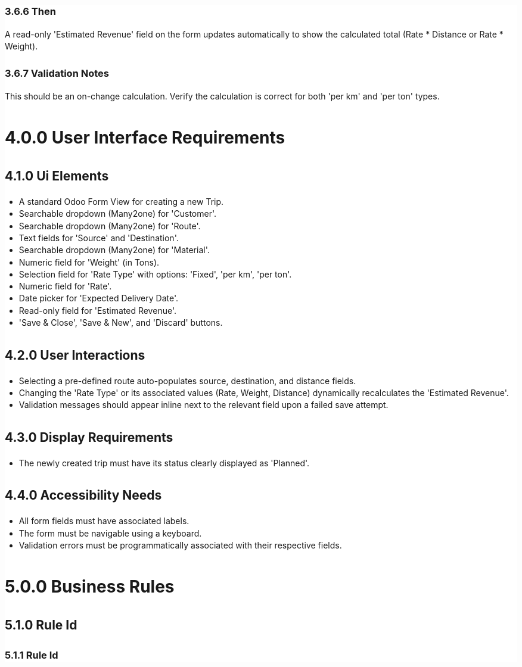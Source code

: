 ### 3.6.6 Then

A read-only 'Estimated Revenue' field on the form updates automatically to show the calculated total (Rate * Distance or Rate * Weight).

### 3.6.7 Validation Notes

This should be an on-change calculation. Verify the calculation is correct for both 'per km' and 'per ton' types.

# 4.0.0 User Interface Requirements

## 4.1.0 Ui Elements

- A standard Odoo Form View for creating a new Trip.
- Searchable dropdown (Many2one) for 'Customer'.
- Searchable dropdown (Many2one) for 'Route'.
- Text fields for 'Source' and 'Destination'.
- Searchable dropdown (Many2one) for 'Material'.
- Numeric field for 'Weight' (in Tons).
- Selection field for 'Rate Type' with options: 'Fixed', 'per km', 'per ton'.
- Numeric field for 'Rate'.
- Date picker for 'Expected Delivery Date'.
- Read-only field for 'Estimated Revenue'.
- 'Save & Close', 'Save & New', and 'Discard' buttons.

## 4.2.0 User Interactions

- Selecting a pre-defined route auto-populates source, destination, and distance fields.
- Changing the 'Rate Type' or its associated values (Rate, Weight, Distance) dynamically recalculates the 'Estimated Revenue'.
- Validation messages should appear inline next to the relevant field upon a failed save attempt.

## 4.3.0 Display Requirements

- The newly created trip must have its status clearly displayed as 'Planned'.

## 4.4.0 Accessibility Needs

- All form fields must have associated labels.
- The form must be navigable using a keyboard.
- Validation errors must be programmatically associated with their respective fields.

# 5.0.0 Business Rules

## 5.1.0 Rule Id

### 5.1.1 Rule Id
